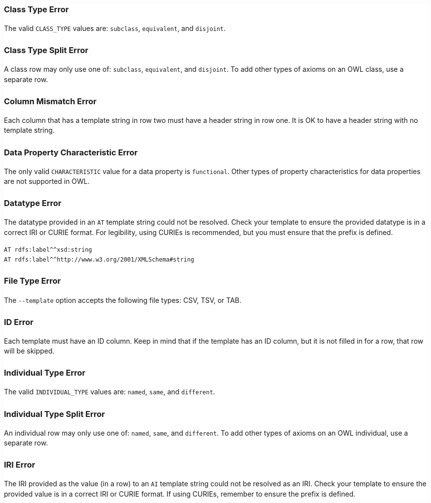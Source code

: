### Class Type Error

The valid `CLASS_TYPE` values are: `subclass`, `equivalent`, and `disjoint`.

### Class Type Split Error

A class row may only use one of: `subclass`, `equivalent`, and `disjoint`. To add other types of axioms on an OWL class, use a separate row.

### Column Mismatch Error

Each column that has a template string in row two must have a header string in row one. It is OK to have a header string with no template string.

### Data Property Characteristic Error

The only valid `CHARACTERISTIC` value for a data property is `functional`. Other types of property characteristics for data properties are not supported in OWL.

### Datatype Error

The datatype provided in an `AT` template string could not be resolved. Check your template to ensure the provided datatype is in a correct IRI or CURIE format. For legibility, using CURIEs is recommended, but you must ensure that the prefix is defined.
```
AT rdfs:label^^xsd:string
AT rdfs:label^^http://www.w3.org/2001/XMLSchema#string
```

### File Type Error

The `--template` option accepts the following file types: CSV, TSV, or TAB.

### ID Error

Each template must have an ID column. Keep in mind that if the template has an ID column, but it is not filled in for a row, that row will be skipped.

### Individual Type Error

The valid `INDIVIDUAL_TYPE` values are: `named`, `same`, and `different`.

### Individual Type Split Error

An individual row may only use one of: `named`, `same`, and `different`. To add other types of axioms on an OWL individual, use a separate row.

### IRI Error

The IRI provided as the value (in a row) to an `AI` template string could not be resolved as an IRI. Check your template to ensure the provided value is in a correct IRI or CURIE format. If using CURIEs, remember to ensure the prefix is defined.

